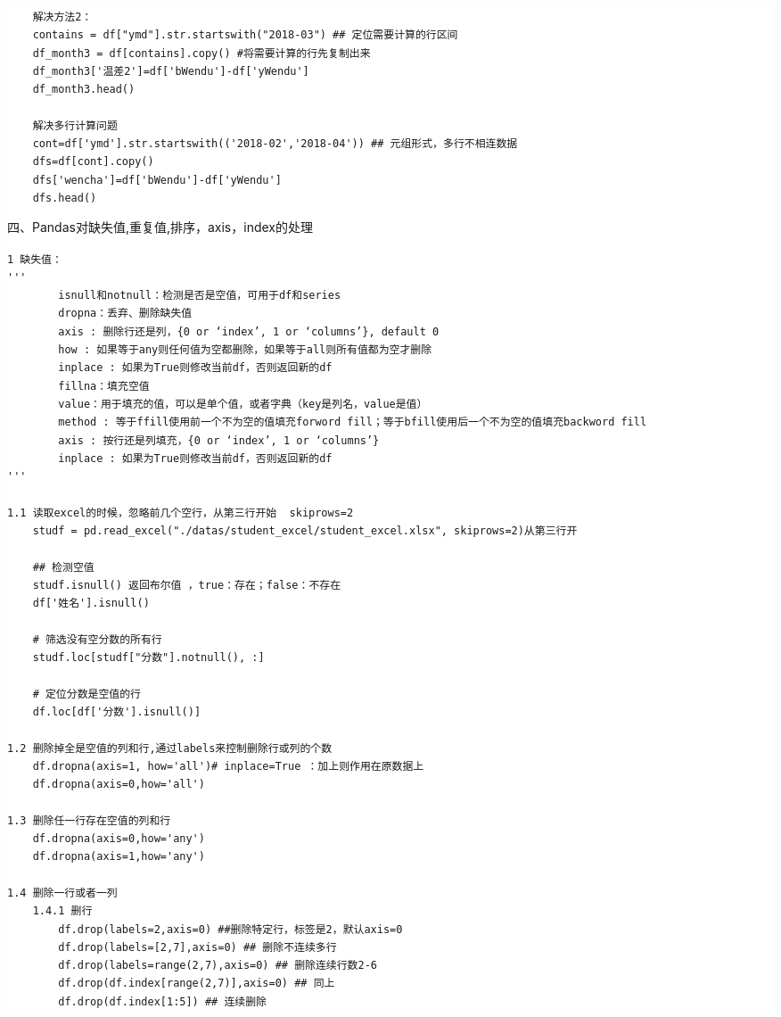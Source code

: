 		解决方法2：
		contains = df["ymd"].str.startswith("2018-03") ## 定位需要计算的行区间
		df_month3 = df[contains].copy() #将需要计算的行先复制出来
		df_month3['温差2']=df['bWendu']-df['yWendu']
		df_month3.head()
		
		解决多行计算问题
		cont=df['ymd'].str.startswith(('2018-02','2018-04')) ## 元组形式，多行不相连数据
		dfs=df[cont].copy()
		dfs['wencha']=df['bWendu']-df['yWendu']
		dfs.head()
		
		
		
四、Pandas对缺失值,重复值,排序，axis，index的处理

	1 缺失值：
	'''
			isnull和notnull：检测是否是空值，可用于df和series
			dropna：丢弃、删除缺失值
			axis : 删除行还是列，{0 or ‘index’, 1 or ‘columns’}, default 0
			how : 如果等于any则任何值为空都删除，如果等于all则所有值都为空才删除
			inplace : 如果为True则修改当前df，否则返回新的df
			fillna：填充空值
			value：用于填充的值，可以是单个值，或者字典（key是列名，value是值）
			method : 等于ffill使用前一个不为空的值填充forword fill；等于bfill使用后一个不为空的值填充backword fill
			axis : 按行还是列填充，{0 or ‘index’, 1 or ‘columns’}
			inplace : 如果为True则修改当前df，否则返回新的df
	'''
	
	1.1 读取excel的时候，忽略前几个空行，从第三行开始  skiprows=2
		studf = pd.read_excel("./datas/student_excel/student_excel.xlsx", skiprows=2)从第三行开
		
		## 检测空值
		studf.isnull() 返回布尔值 ，true：存在；false：不存在
		df['姓名'].isnull()
		
		# 筛选没有空分数的所有行
		studf.loc[studf["分数"].notnull(), :]
		
		# 定位分数是空值的行
		df.loc[df['分数'].isnull()]
	
	1.2 删除掉全是空值的列和行,通过labels来控制删除行或列的个数
		df.dropna(axis=1, how='all')# inplace=True ：加上则作用在原数据上
		df.dropna(axis=0,how='all')
		
	1.3 删除任一行存在空值的列和行
		df.dropna(axis=0,how='any')
		df.dropna(axis=1,how='any')
	
	1.4 删除一行或者一列
		1.4.1 删行
			df.drop(labels=2,axis=0) ##删除特定行，标签是2，默认axis=0
			df.drop(labels=[2,7],axis=0) ## 删除不连续多行
			df.drop(labels=range(2,7),axis=0) ## 删除连续行数2-6
			df.drop(df.index[range(2,7)],axis=0) ## 同上
			df.drop(df.index[1:5]) ## 连续删除
			